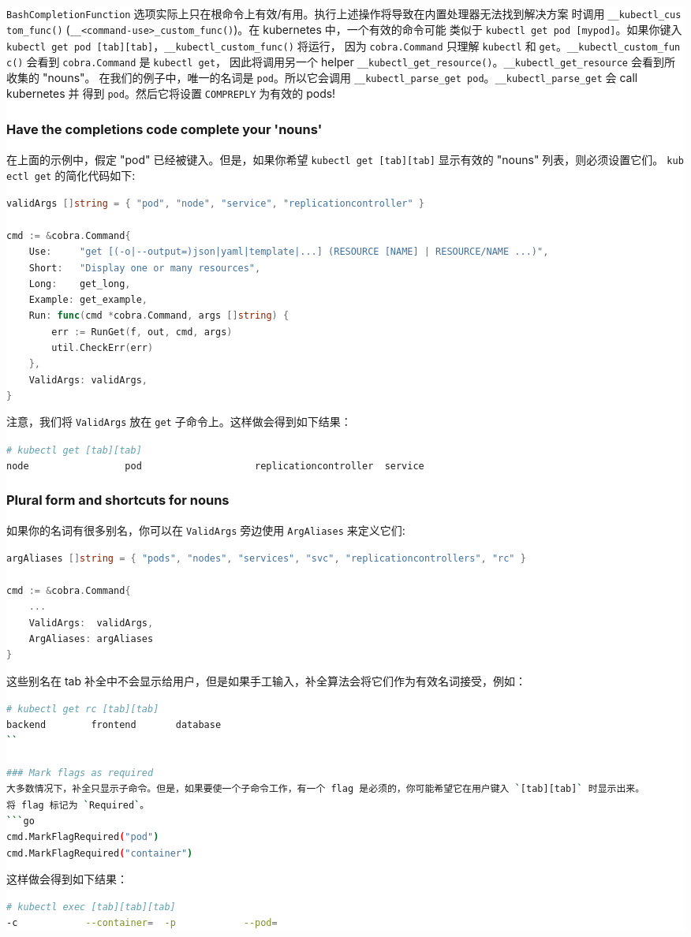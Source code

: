 `BashCompletionFunction` 选项实际上只在根命令上有效/有用。执行上述操作将导致在内置处理器无法找到解决方案
时调用 `__kubectl_custom_func()` (`__<command-use>_custom_func()`)。在 kubernetes 中，一个有效的命令可能
类似于 `kubectl get pod [mypod]`。如果你键入 `kubectl get pod [tab][tab]`，`__kubectl_custom_func()` 将运行，
因为 `cobra.Command` 只理解 `kubectl` 和 `get`。`__kubectl_custom_func()` 会看到 `cobra.Command` 是 `kubectl get`，
因此将调用另一个 helper `__kubectl_get_resource()`。`__kubectl_get_resource` 会看到所收集的 "nouns"。
在我们的例子中，唯一的名词是 `pod`。所以它会调用 `__kubectl_parse_get pod`。`__kubectl_parse_get` 会 call kubernetes 并
得到 `pod`。然后它将设置 `COMPREPLY` 为有效的 pods!

### Have the completions code complete your 'nouns'
在上面的示例中，假定 "pod" 已经被键入。但是，如果你希望 `kubectl get [tab][tab]` 显示有效的 "nouns" 列表，则必须设置它们。
`kubectl get` 的简化代码如下:
```go
validArgs []string = { "pod", "node", "service", "replicationcontroller" }

cmd := &cobra.Command{
	Use:     "get [(-o|--output=)json|yaml|template|...] (RESOURCE [NAME] | RESOURCE/NAME ...)",
	Short:   "Display one or many resources",
	Long:    get_long,
	Example: get_example,
	Run: func(cmd *cobra.Command, args []string) {
		err := RunGet(f, out, cmd, args)
		util.CheckErr(err)
	},
	ValidArgs: validArgs,
}
```

注意，我们将 `ValidArgs` 放在 `get` 子命令上。这样做会得到如下结果：
```sh
# kubectl get [tab][tab]
node                 pod                    replicationcontroller  service
```

### Plural form and shortcuts for nouns
如果你的名词有很多别名，你可以在 `ValidArgs` 旁边使用 `ArgAliases` 来定义它们:
```go
argAliases []string = { "pods", "nodes", "services", "svc", "replicationcontrollers", "rc" }

cmd := &cobra.Command{
    ...
	ValidArgs:  validArgs,
	ArgAliases: argAliases
}
```

这些别名在 tab 补全中不会显示给用户，但是如果手工输入，补全算法会将它们作为有效名词接受，例如：
```sh
# kubectl get rc [tab][tab]
backend        frontend       database
``

### Mark flags as required
大多数情况下，补全只显示子命令。但是，如果要使一个子命令工作，有一个 flag 是必须的，你可能希望它在用户键入 `[tab][tab]` 时显示出来。
将 flag 标记为 `Required`。
```go
cmd.MarkFlagRequired("pod")
cmd.MarkFlagRequired("container")
```
这样做会得到如下结果：
```sh
# kubectl exec [tab][tab][tab]
-c            --container=  -p            --pod=
```
